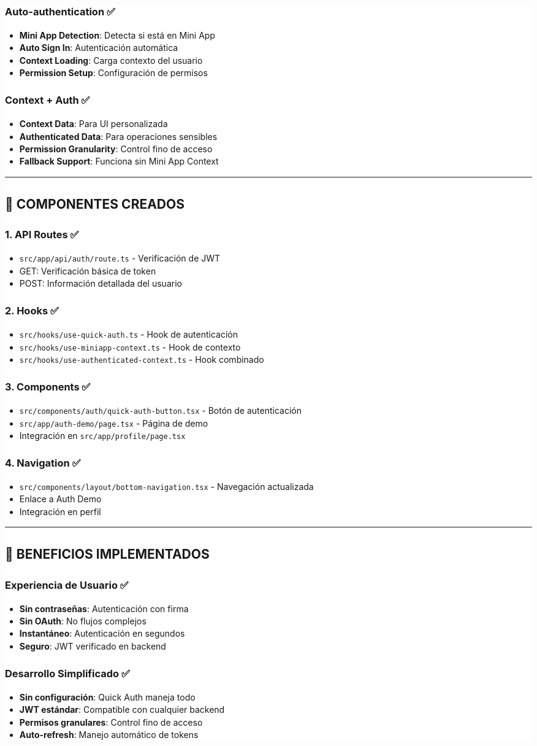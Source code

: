 ### **Auto-authentication** ✅
- **Mini App Detection**: Detecta si está en Mini App
- **Auto Sign In**: Autenticación automática
- **Context Loading**: Carga contexto del usuario
- **Permission Setup**: Configuración de permisos

### **Context + Auth** ✅
- **Context Data**: Para UI personalizada
- **Authenticated Data**: Para operaciones sensibles
- **Permission Granularity**: Control fino de acceso
- **Fallback Support**: Funciona sin Mini App Context

---

## 🎨 **COMPONENTES CREADOS**

### **1. API Routes** ✅
- `src/app/api/auth/route.ts` - Verificación de JWT
- GET: Verificación básica de token
- POST: Información detallada del usuario

### **2. Hooks** ✅
- `src/hooks/use-quick-auth.ts` - Hook de autenticación
- `src/hooks/use-miniapp-context.ts` - Hook de contexto
- `src/hooks/use-authenticated-context.ts` - Hook combinado

### **3. Components** ✅
- `src/components/auth/quick-auth-button.tsx` - Botón de autenticación
- `src/app/auth-demo/page.tsx` - Página de demo
- Integración en `src/app/profile/page.tsx`

### **4. Navigation** ✅
- `src/components/layout/bottom-navigation.tsx` - Navegación actualizada
- Enlace a Auth Demo
- Integración en perfil

---

## 🚀 **BENEFICIOS IMPLEMENTADOS**

### **Experiencia de Usuario** ✅
- **Sin contraseñas**: Autenticación con firma
- **Sin OAuth**: No flujos complejos
- **Instantáneo**: Autenticación en segundos
- **Seguro**: JWT verificado en backend

### **Desarrollo Simplificado** ✅
- **Sin configuración**: Quick Auth maneja todo
- **JWT estándar**: Compatible con cualquier backend
- **Permisos granulares**: Control fino de acceso
- **Auto-refresh**: Manejo automático de tokens
